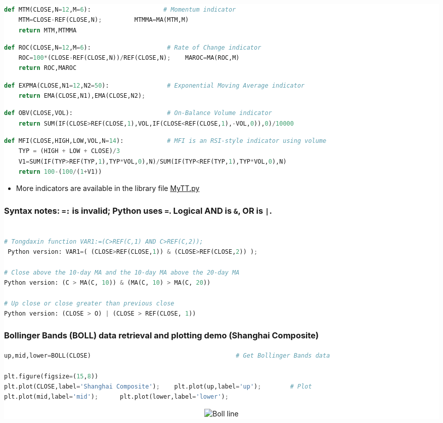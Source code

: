 ```python
def MTM(CLOSE,N=12,M=6):                    # Momentum indicator
    MTM=CLOSE-REF(CLOSE,N);         MTMMA=MA(MTM,M)
    return MTM,MTMMA
```
```python
def ROC(CLOSE,N=12,M=6):                     # Rate of Change indicator
    ROC=100*(CLOSE-REF(CLOSE,N))/REF(CLOSE,N);    MAROC=MA(ROC,M)
    return ROC,MAROC
```
```python
def EXPMA(CLOSE,N1=12,N2=50):                # Exponential Moving Average indicator
    return EMA(CLOSE,N1),EMA(CLOSE,N2);
``` 
```python
def OBV(CLOSE,VOL):                          # On-Balance Volume indicator
    return SUM(IF(CLOSE>REF(CLOSE,1),VOL,IF(CLOSE<REF(CLOSE,1),-VOL,0)),0)/10000
``` 

```python
def MFI(CLOSE,HIGH,LOW,VOL,N=14):            # MFI is an RSI-style indicator using volume
    TYP = (HIGH + LOW + CLOSE)/3
    V1=SUM(IF(TYP>REF(TYP,1),TYP*VOL,0),N)/SUM(IF(TYP<REF(TYP,1),TYP*VOL,0),N)  
    return 100-(100/(1+V1))    
``` 



* More indicators are available in the library file [MyTT.py](https://github.com/mpquant/MyTT/blob/main/MyTT.py)

### Syntax notes: `=:` is invalid; Python uses `=`. Logical AND is `&`, OR is `|`.
```python

# Tongdaxin function VAR1:=(C>REF(C,1) AND C>REF(C,2));
 Python version: VAR1=( (CLOSE>REF(CLOSE,1)) & (CLOSE>REF(CLOSE,2)) );

# Close above the 10-day MA and the 10-day MA above the 20-day MA
Python version: (C > MA(C, 10)) & (MA(C, 10) > MA(C, 20))

# Up close or close greater than previous close
Python version: (CLOSE > O) | (CLOSE > REF(CLOSE, 1))

```


### Bollinger Bands (BOLL) data retrieval and plotting demo (Shanghai Composite)

```python
up,mid,lower=BOLL(CLOSE)                                        # Get Bollinger Bands data 

plt.figure(figsize=(15,8))  
plt.plot(CLOSE,label='Shanghai Composite');    plt.plot(up,label='up');        # Plot 
plt.plot(mid,label='mid');      plt.plot(lower,label='lower');

```
<div  align="center"> <img src="/img/boll.png" width = "960" height = "400" alt="Boll line" /> </div>
